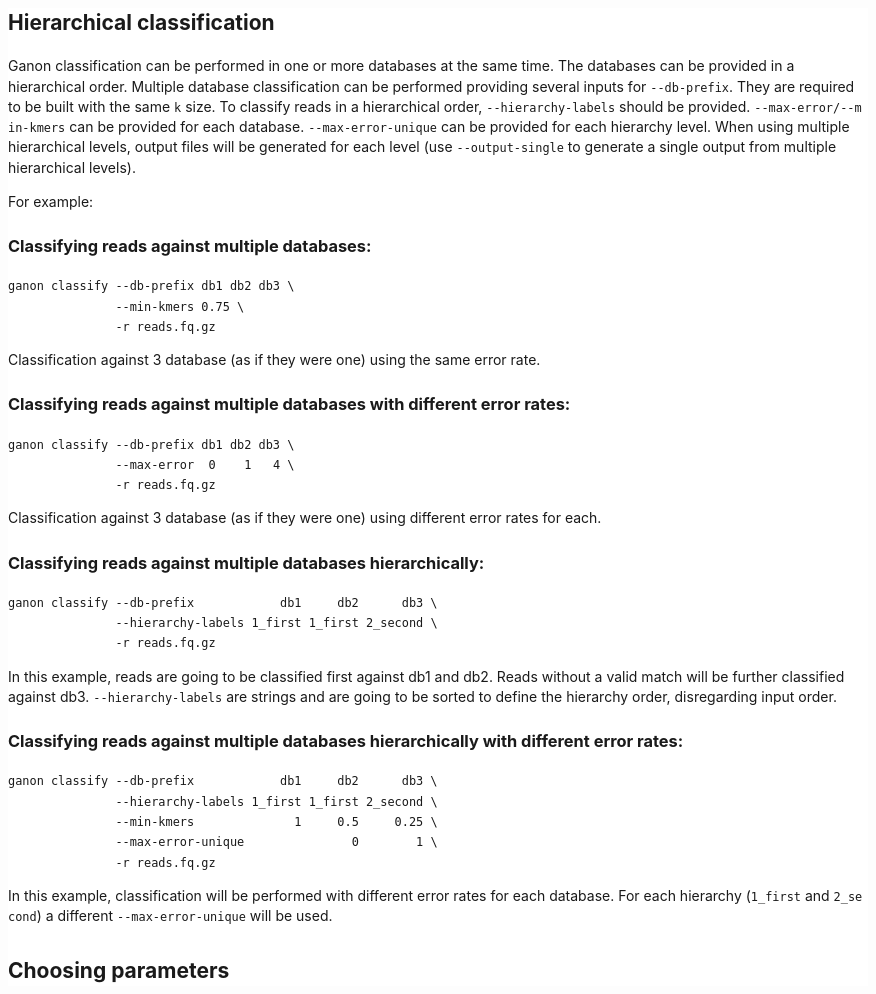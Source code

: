 ## Hierarchical classification

Ganon classification can be performed in one or more databases at the same time. The databases can be provided in a hierarchical order. Multiple database classification can be performed providing several inputs for `--db-prefix`. They are required to be built with the same `k` size. To classify reads in a hierarchical order, `--hierarchy-labels` should be provided. `--max-error/--min-kmers` can be provided for each database. `--max-error-unique` can be provided for each hierarchy level. When using multiple hierarchical levels, output files will be generated for each level (use `--output-single` to generate a single output from multiple hierarchical levels).

For example: 

### Classifying reads against multiple databases:

	ganon classify --db-prefix db1 db2 db3 \
	               --min-kmers 0.75 \
	               -r reads.fq.gz

Classification against 3 database (as if they were one) using the same error rate.

### Classifying reads against multiple databases with different error rates:

	ganon classify --db-prefix db1 db2 db3 \
	               --max-error  0    1   4 \
	               -r reads.fq.gz

Classification against 3 database (as if they were one) using different error rates for each.

### Classifying reads against multiple databases hierarchically:

	ganon classify --db-prefix            db1     db2      db3 \ 
	               --hierarchy-labels 1_first 1_first 2_second \
	               -r reads.fq.gz

In this example, reads are going to be classified first against db1 and db2. Reads without a valid match will be further classified against db3. `--hierarchy-labels` are strings and are going to be sorted to define the hierarchy order, disregarding input order.

### Classifying reads against multiple databases hierarchically with different error rates:

	ganon classify --db-prefix            db1     db2      db3 \
	               --hierarchy-labels 1_first 1_first 2_second \
	               --min-kmers              1     0.5     0.25 \
	               --max-error-unique               0        1 \
	               -r reads.fq.gz

In this example, classification will be performed with different error rates for each database. For each hierarchy (`1_first` and `2_second`) a different `--max-error-unique` will be used.

## Choosing parameters
